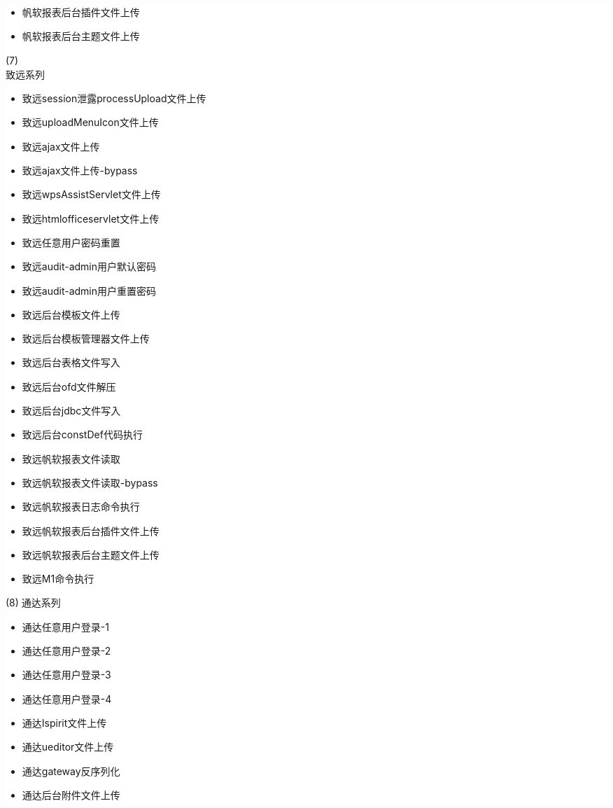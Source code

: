 - 帆软报表后台插件文件上传  
  
- 帆软报表后台主题文件上传  
  
(7)   
致远系列  
- 致远session泄露processUpload文件上传  
  
- 致远uploadMenuIcon文件上传  
  
- 致远ajax文件上传  
  
- 致远ajax文件上传-bypass  
  
- 致远wpsAssistServlet文件上传  
  
- 致远htmlofficeservlet文件上传  
  
- 致远任意用户密码重置  
  
- 致远audit-admin用户默认密码  
  
- 致远audit-admin用户重置密码  
  
- 致远后台模板文件上传  
  
- 致远后台模板管理器文件上传  
  
- 致远后台表格文件写入  
  
- 致远后台ofd文件解压  
  
- 致远后台jdbc文件写入  
  
- 致远后台constDef代码执行  
  
- 致远帆软报表文件读取  
  
- 致远帆软报表文件读取-bypass  
  
- 致远帆软报表日志命令执行  
  
- 致远帆软报表后台插件文件上传  
  
- 致远帆软报表后台主题文件上传  
  
- 致远M1命令执行  
  
(8) 通达系列  
- 通达任意用户登录-1  
  
- 通达任意用户登录-2  
  
- 通达任意用户登录-3  
  
- 通达任意用户登录-4  
  
- 通达Ispirit文件上传  
  
- 通达ueditor文件上传  
  
- 通达gateway反序列化  
  
- 通达后台附件文件上传  
  